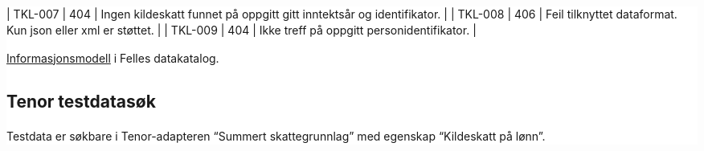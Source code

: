| TKL-007  | 404             | Ingen kildeskatt funnet på oppgitt gitt inntektsår og identifikator. |
| TKL-008  | 406             | Feil tilknyttet dataformat. Kun json eller xml er støttet.           |
| TKL-009  | 404             | Ikke treff på oppgitt personidentifikator.                           | 
  
</TabItem>
<TabItem headerText="Informasjonsmodell" itemKey="itemKey-4">

[Informasjonsmodell](https://data.norge.no/informationmodels/2ac42f82-6c35-3011-be6d-3af931db02bd) i Felles datakatalog. 

</TabItem>
<TabItem headerText="Test" itemKey="itemKey-5">

## Tenor testdatasøk
Testdata er søkbare i Tenor-adapteren “Summert skattegrunnlag” med egenskap “Kildeskatt på lønn”.

</TabItem>
</Tabs>

